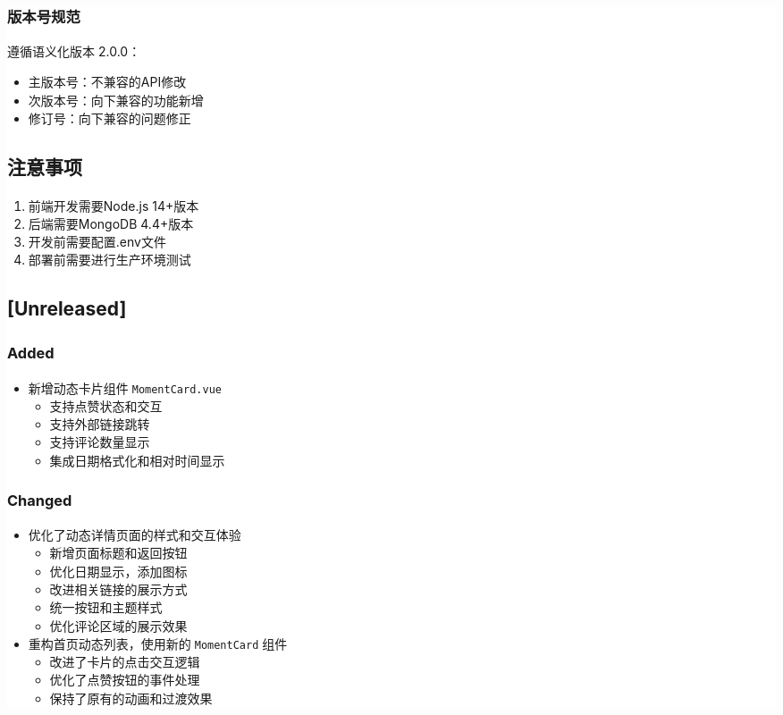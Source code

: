 ### 版本号规范
遵循语义化版本 2.0.0：
- 主版本号：不兼容的API修改
- 次版本号：向下兼容的功能新增
- 修订号：向下兼容的问题修正

## 注意事项
1. 前端开发需要Node.js 14+版本
2. 后端需要MongoDB 4.4+版本
3. 开发前需要配置.env文件
4. 部署前需要进行生产环境测试

## [Unreleased]

### Added
- 新增动态卡片组件 `MomentCard.vue`
  - 支持点赞状态和交互
  - 支持外部链接跳转
  - 支持评论数量显示
  - 集成日期格式化和相对时间显示

### Changed
- 优化了动态详情页面的样式和交互体验
  - 新增页面标题和返回按钮
  - 优化日期显示，添加图标
  - 改进相关链接的展示方式
  - 统一按钮和主题样式
  - 优化评论区域的展示效果
- 重构首页动态列表，使用新的 `MomentCard` 组件
  - 改进了卡片的点击交互逻辑
  - 优化了点赞按钮的事件处理
  - 保持了原有的动画和过渡效果
